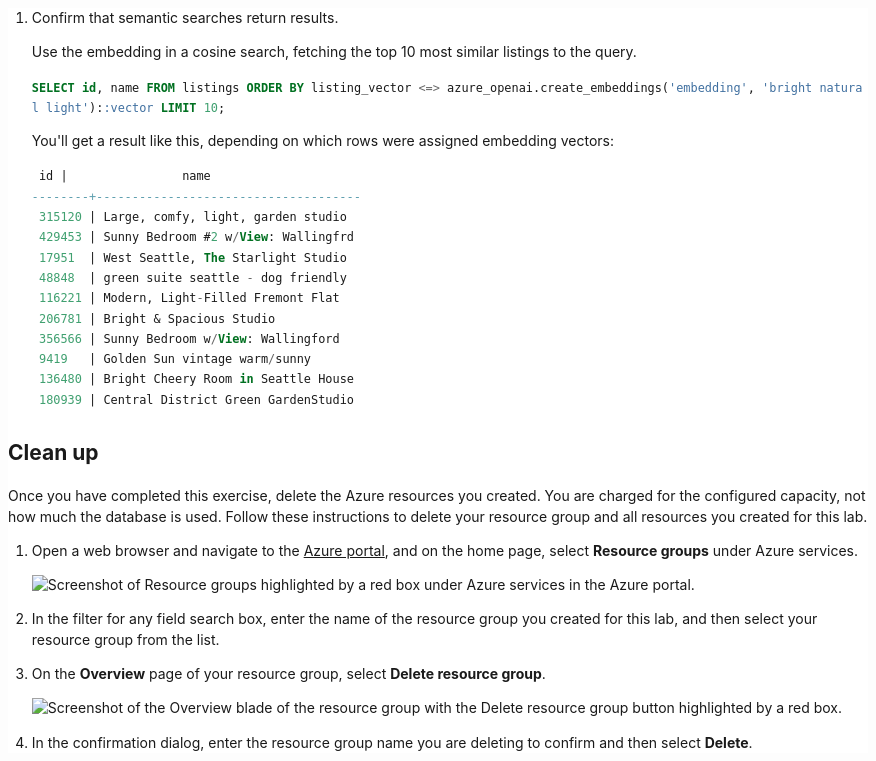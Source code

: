 1. Confirm that semantic searches return results.

    Use the embedding in a cosine search, fetching the top 10 most similar listings to the query.

    ```sql
    SELECT id, name FROM listings ORDER BY listing_vector <=> azure_openai.create_embeddings('embedding', 'bright natural light')::vector LIMIT 10;
    ```

    You'll get a result like this, depending on which rows were assigned embedding vectors:

    ```sql
     id |                name                
    --------+-------------------------------------
     315120 | Large, comfy, light, garden studio
     429453 | Sunny Bedroom #2 w/View: Wallingfrd
     17951  | West Seattle, The Starlight Studio
     48848  | green suite seattle - dog friendly
     116221 | Modern, Light-Filled Fremont Flat
     206781 | Bright & Spacious Studio
     356566 | Sunny Bedroom w/View: Wallingford
     9419   | Golden Sun vintage warm/sunny
     136480 | Bright Cheery Room in Seattle House
     180939 | Central District Green GardenStudio
    ```

## Clean up

Once you have completed this exercise, delete the Azure resources you created. You are charged for the configured capacity, not how much the database is used. Follow these instructions to delete your resource group and all resources you created for this lab.

1. Open a web browser and navigate to the [Azure portal](https://portal.azure.com/), and on the home page, select **Resource groups** under Azure services.

    ![Screenshot of Resource groups highlighted by a red box under Azure services in the Azure portal.](media/13-azure-portal-home-azure-services-resource-groups.png)

2. In the filter for any field search box, enter the name of the resource group you created for this lab, and then select your resource group from the list.

3. On the **Overview** page of your resource group, select **Delete resource group**.

    ![Screenshot of the Overview blade of the resource group with the Delete resource group button highlighted by a red box.](media/13-resource-group-delete.png)

4. In the confirmation dialog, enter the resource group name you are deleting to confirm and then select **Delete**.
